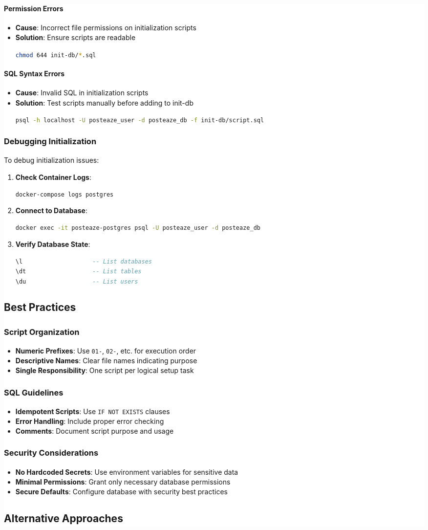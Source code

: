 #### Permission Errors
- **Cause**: Incorrect file permissions on initialization scripts
- **Solution**: Ensure scripts are readable
  ```bash
  chmod 644 init-db/*.sql
  ```

#### SQL Syntax Errors
- **Cause**: Invalid SQL in initialization scripts
- **Solution**: Test scripts manually before adding to init-db
  ```bash
  psql -h localhost -U posteaze_user -d posteaze_db -f init-db/script.sql
  ```

### Debugging Initialization
To debug initialization issues:

1. **Check Container Logs**:
   ```bash
   docker-compose logs postgres
   ```

2. **Connect to Database**:
   ```bash
   docker exec -it posteaze-postgres psql -U posteaze_user -d posteaze_db
   ```

3. **Verify Database State**:
   ```sql
   \l                    -- List databases
   \dt                   -- List tables
   \du                   -- List users
   ```

## Best Practices

### Script Organization
- **Numeric Prefixes**: Use `01-`, `02-`, etc. for execution order
- **Descriptive Names**: Clear file names indicating purpose
- **Single Responsibility**: One script per logical setup task

### SQL Guidelines
- **Idempotent Scripts**: Use `IF NOT EXISTS` clauses
- **Error Handling**: Include proper error checking
- **Comments**: Document script purpose and usage

### Security Considerations
- **No Hardcoded Secrets**: Use environment variables for sensitive data
- **Minimal Permissions**: Grant only necessary database permissions
- **Secure Defaults**: Configure database with security best practices

## Alternative Approaches
